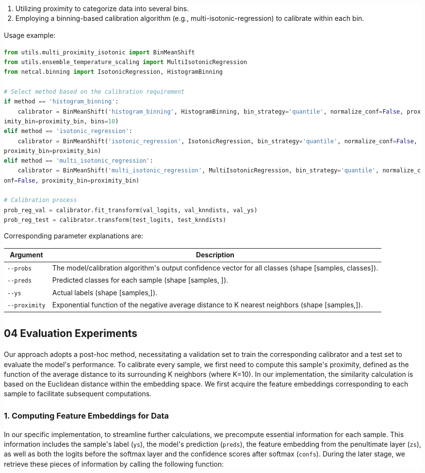 1. Utilizing proximity to categorize data into several bins.
2. Employing a binning-based calibration algorithm (e.g., multi-isotonic-regression) to calibrate within each bin.

Usage example:

```python
from utils.multi_proximity_isotonic import BinMeanShift
from utils.ensemble_temperature_scaling import MultiIsotonicRegression
from netcal.binning import IsotonicRegression, HistogramBinning

# Select method based on the calibration requirement
if method == 'histogram_binning':
    calibrator = BinMeanShift('histogram_binning', HistogramBinning, bin_strategy='quantile', normalize_conf=False, proximity_bin=proximity_bin, bins=10)
elif method == 'isotonic_regression':
    calibrator = BinMeanShift('isotonic_regression', IsotonicRegression, bin_strategy='quantile', normalize_conf=False, proximity_bin=proximity_bin)
elif method == 'multi_isotonic_regression':
    calibrator = BinMeanShift('multi_isotonic_regression', MultiIsotonicRegression, bin_strategy='quantile', normalize_conf=False, proximity_bin=proximity_bin)

# Calibration process
prob_reg_val = calibrator.fit_transform(val_logits, val_knndists, val_ys)
prob_reg_test = calibrator.transform(test_logits, test_knndists)
```

Corresponding parameter explanations are:

| Argument     | Description                                                  |
| ------------ | ------------------------------------------------------------ |
| `--probs`    | The model/calibration algorithm's output confidence vector for all classes (shape [samples, classes]). |
| `--preds`    | Predicted classes for each sample (shape [samples, ]).       |
| `--ys`       | Actual labels (shape [samples,]).                            |
| `--proximity`| Exponential function of the negative average distance to K nearest neighbors (shape [samples,]). |


## 04 Evaluation Experiments

Our approach adopts a post-hoc method, necessitating a validation set to train the corresponding calibrator and a test set to evaluate the model's performance.
To calibrate every sample, we first need to compute this sample's proximity, defined as the function of the average distance to its surrounding K neighbors (where K=10). In our implementation, the similarity calculation is based on the Euclidean distance within the embedding space. We first acquire the feature embeddings corresponding to each sample to facilitate subsequent computations. 

### 1. Computing Feature Embeddings for Data

In our specific implementation, to streamline further calculations, we precompute essential information for each sample. This information includes the sample's label (`ys`), the model's prediction (`preds`), the feature embedding from the penultimate layer (`zs`), as well as both the logits before the softmax layer and the confidence scores after softmax (`confs`). During the later stage, we retrieve these pieces of information by calling the following function:
